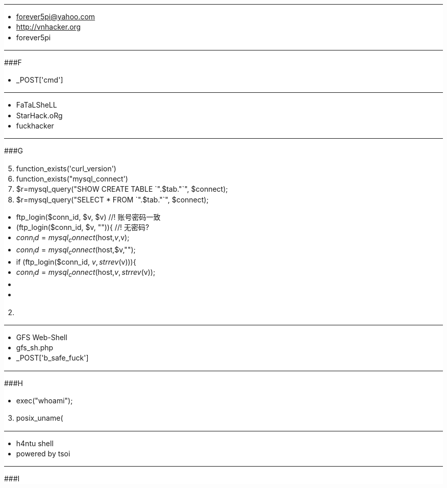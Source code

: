 ****

- forever5pi@yahoo.com
- http://vnhacker.org
- forever5pi

****

###F

* _POST['cmd']

****

- FaTaLSheLL
- StarHack.oRg
- fuckhacker

****

###G

5. function_exists('curl_version')
5. function_exists("mysql_connect')
3. $r=mysql_query("SHOW CREATE TABLE `".$tab."`", $connect);
3. $r=mysql_query("SELECT * FROM `".$tab."`", $connect);
* ftp_login($conn_id, $v, $v)      //! 账号密码一致
* (ftp_login($conn_id, $v, "")){      //! 无密码?
* $conn_id=mysql_connect($host,$v,$v);
* $conn_id=mysql_connect($host,$v,"");
* if (ftp_login($conn_id, $v, strrev($v))){
* $conn_id=mysql_connect($host,$v,strrev($v));
* 
* 
2. 

****

- GFS Web-Shell
- gfs_sh.php
- _POST['b_safe_fuck']

****

###H

* exec("whoami");
3. posix_uname(

****

- h4ntu shell
- powered by tsoi

****

###I
